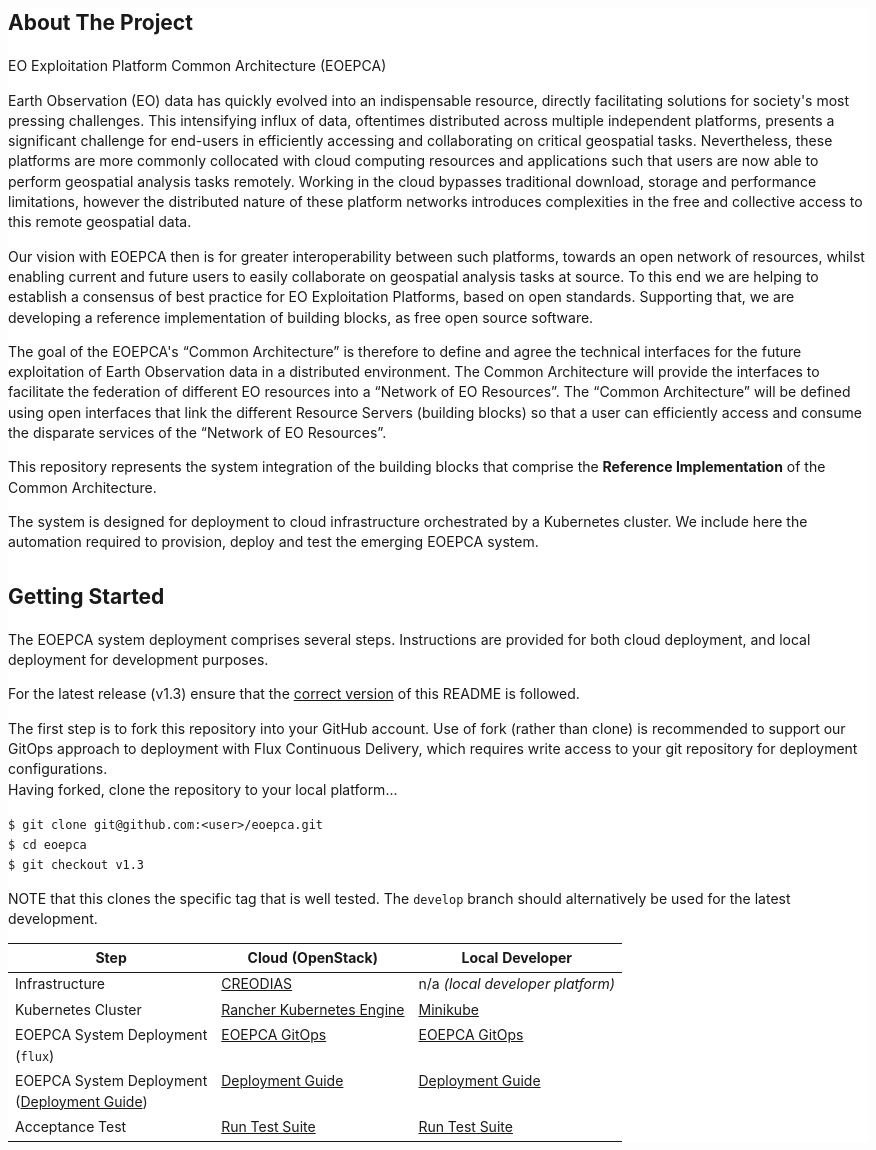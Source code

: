 
## About The Project

EO Exploitation Platform Common Architecture (EOEPCA)

Earth Observation (EO) data has quickly evolved into an indispensable resource, directly facilitating solutions for society's most pressing challenges. This intensifying influx of data, oftentimes distributed across multiple independent platforms, presents a significant challenge for end-users in efficiently accessing and collaborating on critical geospatial tasks. Nevertheless, these platforms are more commonly collocated with cloud computing resources and applications such that users are now able to perform geospatial analysis tasks remotely. Working in the cloud bypasses traditional download, storage and performance limitations, however the distributed nature of these platform networks introduces complexities in the free and collective access to this remote geospatial data. 

Our vision with EOEPCA then is for greater interoperability between such platforms, towards an open network of resources, whilst enabling current and future users to easily collaborate on geospatial analysis tasks at source. To this end we are helping to establish a consensus of best practice for EO Exploitation Platforms, based on open standards. Supporting that, we are developing a reference implementation of building blocks, as free open source software.

The goal of the EOEPCA's “Common Architecture” is therefore to define and agree the technical interfaces for the future exploitation of Earth Observation data in a distributed environment. The Common Architecture will provide the interfaces to facilitate the federation of different EO resources into a “Network of EO Resources”. The “Common Architecture” will be defined using open interfaces that link the different Resource Servers (building blocks) so that a user can efficiently access and consume the disparate services of the “Network of EO Resources”.

This repository represents the system integration of the building blocks that comprise the **Reference Implementation** of the Common Architecture.

The system is designed for deployment to cloud infrastructure orchestrated by a Kubernetes cluster. We include here the automation required to provision, deploy and test the emerging EOEPCA system.


## Getting Started

The EOEPCA system deployment comprises several steps. Instructions are provided for both cloud deployment, and local deployment for development purposes.

For the latest release (v1.3) ensure that the [correct version](https://github.com/EOEPCA/eoepca/blob/v1.3/README.md "v1.3 README") of this README is followed.

The first step is to fork this repository into your GitHub account. Use of fork (rather than clone) is recommended to support our GitOps approach to deployment with Flux Continuous Delivery, which requires write access to your git repository for deployment configurations.<br>
Having forked, clone the repository to your local platform...
```
$ git clone git@github.com:<user>/eoepca.git
$ cd eoepca
$ git checkout v1.3
```
NOTE that this clones the specific tag that is well tested. The `develop` branch should alternatively be used for the latest development.

Step | Cloud (OpenStack) | Local Developer
-----|-------------------|----------------
Infrastructure | [CREODIAS](./creodias/README.md) | n/a *(local developer platform)*
Kubernetes Cluster | [Rancher Kubernetes Engine](./kubernetes/README.md) | [Minikube](./minikube/README.md)
EOEPCA System Deployment<br>(`flux`) | [EOEPCA GitOps](./system/clusters/README.md) | [EOEPCA GitOps](./system/clusters/README.md)
EOEPCA System Deployment<br>([Deployment Guide](https://deployment-guide.docs.eoepca.org/)) | [Deployment Guide](https://deployment-guide.docs.eoepca.org/) | [Deployment Guide](https://deployment-guide.docs.eoepca.org/)
Acceptance Test | [Run Test Suite](./test/acceptance/README.md) | [Run Test Suite](./test/acceptance/README.md)
